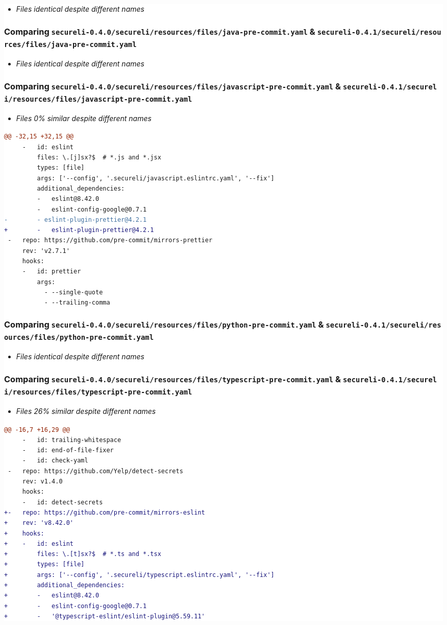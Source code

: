  * *Files identical despite different names*

### Comparing `secureli-0.4.0/secureli/resources/files/java-pre-commit.yaml` & `secureli-0.4.1/secureli/resources/files/java-pre-commit.yaml`

 * *Files identical despite different names*

### Comparing `secureli-0.4.0/secureli/resources/files/javascript-pre-commit.yaml` & `secureli-0.4.1/secureli/resources/files/javascript-pre-commit.yaml`

 * *Files 0% similar despite different names*

```diff
@@ -32,15 +32,15 @@
     -   id: eslint
         files: \.[j]sx?$  # *.js and *.jsx
         types: [file]
         args: ['--config', '.secureli/javascript.eslintrc.yaml', '--fix']
         additional_dependencies:
         -   eslint@8.42.0
         -   eslint-config-google@0.7.1
-        - eslint-plugin-prettier@4.2.1
+        -   eslint-plugin-prettier@4.2.1
 -   repo: https://github.com/pre-commit/mirrors-prettier
     rev: 'v2.7.1'
     hooks:
     -   id: prettier
         args:
           - --single-quote
           - --trailing-comma
```

### Comparing `secureli-0.4.0/secureli/resources/files/python-pre-commit.yaml` & `secureli-0.4.1/secureli/resources/files/python-pre-commit.yaml`

 * *Files identical despite different names*

### Comparing `secureli-0.4.0/secureli/resources/files/typescript-pre-commit.yaml` & `secureli-0.4.1/secureli/resources/files/typescript-pre-commit.yaml`

 * *Files 26% similar despite different names*

```diff
@@ -16,7 +16,29 @@
     -   id: trailing-whitespace
     -   id: end-of-file-fixer
     -   id: check-yaml
 -   repo: https://github.com/Yelp/detect-secrets
     rev: v1.4.0
     hooks:
     -   id: detect-secrets
+-   repo: https://github.com/pre-commit/mirrors-eslint
+    rev: 'v8.42.0'
+    hooks:
+    -   id: eslint
+        files: \.[t]sx?$  # *.ts and *.tsx
+        types: [file]
+        args: ['--config', '.secureli/typescript.eslintrc.yaml', '--fix']
+        additional_dependencies:
+        -   eslint@8.42.0
+        -   eslint-config-google@0.7.1
+        -   '@typescript-eslint/eslint-plugin@5.59.11'
```